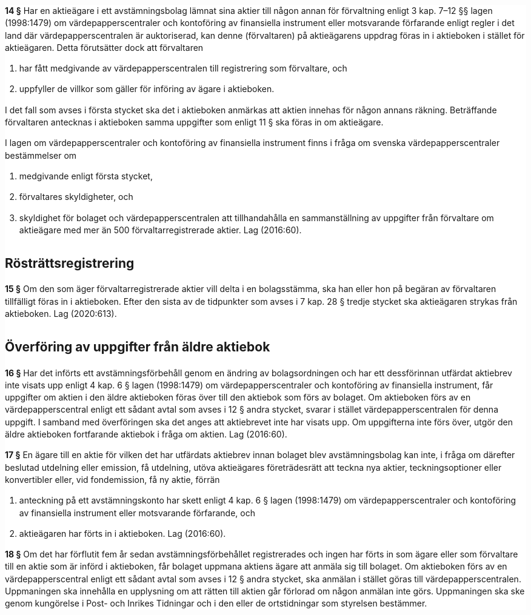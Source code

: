 **14 §** Har en aktieägare i ett avstämningsbolag lämnat sina aktier till någon annan för förvaltning enligt 3 kap. 7–12 §§ lagen (1998:1479) om värdepapperscentraler och kontoföring av finansiella instrument eller motsvarande förfarande enligt regler i det land där värdepapperscentralen är auktoriserad, kan denne (förvaltaren) på aktieägarens uppdrag föras in i aktieboken i stället för aktieägaren. Detta förutsätter dock att förvaltaren

1. har fått medgivande av värdepapperscentralen till registrering som förvaltare, och

2. uppfyller de villkor som gäller för införing av ägare i aktieboken.

I det fall som avses i första stycket ska det i aktieboken anmärkas att aktien innehas för någon annans räkning. Beträffande förvaltaren antecknas i aktieboken samma uppgifter som enligt 11 § ska föras in om aktieägare.

I lagen om värdepapperscentraler och kontoföring av finansiella instrument finns i fråga om svenska värdepapperscentraler bestämmelser om

1. medgivande enligt första stycket,

2. förvaltares skyldigheter, och

3. skyldighet för bolaget och värdepapperscentralen att tillhandahålla en sammanställning av uppgifter från förvaltare om aktieägare med mer än 500 förvaltarregistrerade aktier. Lag (2016:60).

## Rösträttsregistrering

**15 §** Om den som äger förvaltarregistrerade aktier vill delta i en bolagsstämma, ska han eller hon på begäran av förvaltaren tillfälligt föras in i aktieboken. Efter den sista av de tidpunkter som avses i 7 kap. 28 § tredje stycket ska aktieägaren strykas från aktieboken. Lag (2020:613).

## Överföring av uppgifter från äldre aktiebok

**16 §** Har det införts ett avstämningsförbehåll genom en ändring av bolagsordningen och har ett dessförinnan utfärdat aktiebrev inte visats upp enligt 4 kap. 6 § lagen (1998:1479) om värdepapperscentraler och kontoföring av finansiella instrument, får uppgifter om aktien i den äldre aktieboken föras över till den aktiebok som förs av bolaget. Om aktieboken förs av en värdepapperscentral enligt ett sådant avtal som avses i 12 § andra stycket, svarar i stället värdepapperscentralen för denna uppgift. I samband med överföringen ska det anges att aktiebrevet inte har visats upp. Om uppgifterna inte förs över, utgör den äldre aktieboken fortfarande aktiebok i fråga om aktien. Lag (2016:60).

**17 §** En ägare till en aktie för vilken det har utfärdats aktiebrev innan bolaget blev avstämningsbolag kan inte, i fråga om därefter beslutad utdelning eller emission, få utdelning, utöva aktieägares företrädesrätt att teckna nya aktier, teckningsoptioner eller konvertibler eller, vid fondemission, få ny aktie, förrän

1. anteckning på ett avstämningskonto har skett enligt 4 kap. 6 § lagen (1998:1479) om värdepapperscentraler och kontoföring av finansiella instrument eller motsvarande förfarande, och

2. aktieägaren har förts in i aktieboken. Lag (2016:60).

**18 §** Om det har förflutit fem år sedan avstämningsförbehållet registrerades och ingen har förts in som ägare eller som förvaltare till en aktie som är införd i aktieboken, får bolaget uppmana aktiens ägare att anmäla sig till bolaget. Om aktieboken förs av en värdepapperscentral enligt ett sådant avtal som avses i 12 § andra stycket, ska anmälan i stället göras till värdepapperscentralen. Uppmaningen ska innehålla en upplysning om att rätten till aktien går förlorad om någon anmälan inte görs. Uppmaningen ska ske genom kungörelse i Post- och Inrikes Tidningar och i den eller de ortstidningar som styrelsen bestämmer.
